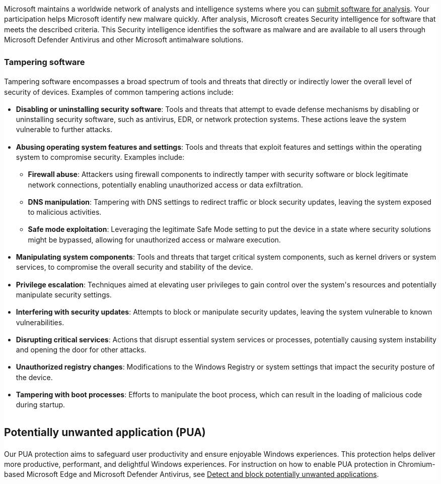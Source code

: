 Microsoft maintains a worldwide network of analysts and intelligence systems where you can [submit software for analysis](https://www.microsoft.com/wdsi/filesubmission). Your participation helps Microsoft identify new malware quickly. After analysis, Microsoft creates Security intelligence for software that meets the described criteria. This Security intelligence identifies the software as malware and are available to all users through Microsoft Defender Antivirus and other Microsoft antimalware solutions.

### Tampering software

Tampering software encompasses a broad spectrum of tools and threats that directly or indirectly lower the overall level of security of devices. Examples of common tampering actions include:

* **Disabling or uninstalling security software**: Tools and threats that attempt to evade defense mechanisms by disabling or uninstalling security software, such as antivirus, EDR, or network protection systems. These actions leave the system vulnerable to further attacks. 
 
* **Abusing operating system features and settings**: Tools and threats that exploit features and settings within the operating system to compromise security. Examples include: 

   - **Firewall abuse**: Attackers using firewall components to indirectly tamper with security software or block legitimate network connections, potentially enabling unauthorized access or data exfiltration. 

   - **DNS manipulation**: Tampering with DNS settings to redirect traffic or block security updates, leaving the system exposed to malicious activities. 

   - **Safe mode exploitation**: Leveraging the legitimate Safe Mode setting to put the device in a state where security solutions might be bypassed, allowing for unauthorized access or malware execution. 

* **Manipulating system components**: Tools and threats that target critical system components, such as kernel drivers or system services, to compromise the overall security and stability of the device. 
 
* **Privilege escalation**: Techniques aimed at elevating user privileges to gain control over the system's resources and potentially manipulate security settings. 
 
* **Interfering with security updates**: Attempts to block or manipulate security updates, leaving the system vulnerable to known vulnerabilities. 
 
* **Disrupting critical services**: Actions that disrupt essential system services or processes, potentially causing system instability and opening the door for other attacks. 
 
* **Unauthorized registry changes**: Modifications to the Windows Registry or system settings that impact the security posture of the device. 
 
* **Tampering with boot processes**: Efforts to manipulate the boot process, which can result in the loading of malicious code during startup. 

## Potentially unwanted application (PUA)

Our PUA protection aims to safeguard user productivity and ensure enjoyable Windows experiences. This protection helps deliver more productive, performant, and delightful Windows experiences. For instruction on how to enable PUA protection in Chromium-based Microsoft Edge and Microsoft Defender Antivirus, see [Detect and block potentially unwanted applications](/microsoft-365/security/defender-endpoint/detect-block-potentially-unwanted-apps-microsoft-defender-antivirus).
